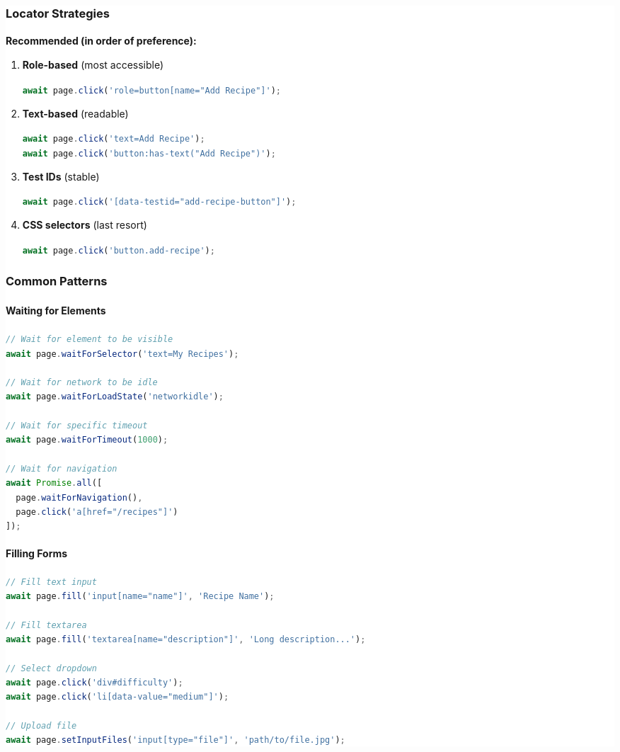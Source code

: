 ### Locator Strategies

**Recommended (in order of preference):**

1. **Role-based** (most accessible)
   ```javascript
   await page.click('role=button[name="Add Recipe"]');
   ```

2. **Text-based** (readable)
   ```javascript
   await page.click('text=Add Recipe');
   await page.click('button:has-text("Add Recipe")');
   ```

3. **Test IDs** (stable)
   ```javascript
   await page.click('[data-testid="add-recipe-button"]');
   ```

4. **CSS selectors** (last resort)
   ```javascript
   await page.click('button.add-recipe');
   ```

### Common Patterns

#### Waiting for Elements

```javascript
// Wait for element to be visible
await page.waitForSelector('text=My Recipes');

// Wait for network to be idle
await page.waitForLoadState('networkidle');

// Wait for specific timeout
await page.waitForTimeout(1000);

// Wait for navigation
await Promise.all([
  page.waitForNavigation(),
  page.click('a[href="/recipes"]')
]);
```

#### Filling Forms

```javascript
// Fill text input
await page.fill('input[name="name"]', 'Recipe Name');

// Fill textarea
await page.fill('textarea[name="description"]', 'Long description...');

// Select dropdown
await page.click('div#difficulty');
await page.click('li[data-value="medium"]');

// Upload file
await page.setInputFiles('input[type="file"]', 'path/to/file.jpg');
```
